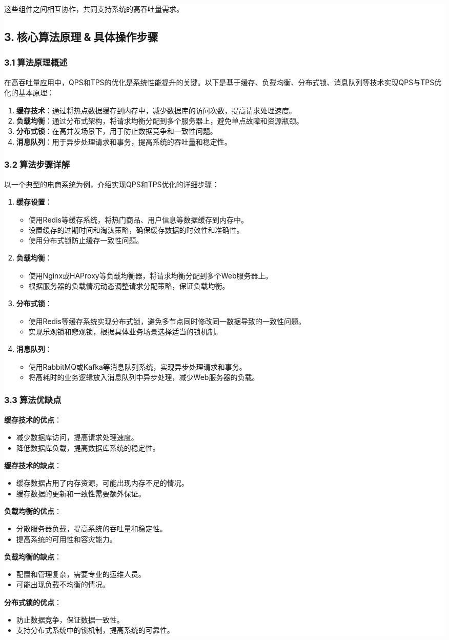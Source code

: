 这些组件之间相互协作，共同支持系统的高吞吐量需求。

## 3. 核心算法原理 & 具体操作步骤

### 3.1 算法原理概述

在高吞吐量应用中，QPS和TPS的优化是系统性能提升的关键。以下是基于缓存、负载均衡、分布式锁、消息队列等技术实现QPS与TPS优化的基本原理：

1. **缓存技术**：通过将热点数据缓存到内存中，减少数据库的访问次数，提高请求处理速度。
2. **负载均衡**：通过分布式架构，将请求均衡分配到多个服务器上，避免单点故障和资源瓶颈。
3. **分布式锁**：在高并发场景下，用于防止数据竞争和一致性问题。
4. **消息队列**：用于异步处理请求和事务，提高系统的吞吐量和稳定性。

### 3.2 算法步骤详解

以一个典型的电商系统为例，介绍实现QPS和TPS优化的详细步骤：

1. **缓存设置**：
   - 使用Redis等缓存系统，将热门商品、用户信息等数据缓存到内存中。
   - 设置缓存的过期时间和淘汰策略，确保缓存数据的时效性和准确性。
   - 使用分布式锁防止缓存一致性问题。

2. **负载均衡**：
   - 使用Nginx或HAProxy等负载均衡器，将请求均衡分配到多个Web服务器上。
   - 根据服务器的负载情况动态调整请求分配策略，保证负载均衡。

3. **分布式锁**：
   - 使用Redis等缓存系统实现分布式锁，避免多节点同时修改同一数据导致的一致性问题。
   - 实现乐观锁和悲观锁，根据具体业务场景选择适当的锁机制。

4. **消息队列**：
   - 使用RabbitMQ或Kafka等消息队列系统，实现异步处理请求和事务。
   - 将高耗时的业务逻辑放入消息队列中异步处理，减少Web服务器的负载。

### 3.3 算法优缺点

**缓存技术的优点**：
- 减少数据库访问，提高请求处理速度。
- 降低数据库负载，提高数据库系统的稳定性。

**缓存技术的缺点**：
- 缓存数据占用了内存资源，可能出现内存不足的情况。
- 缓存数据的更新和一致性需要额外保证。

**负载均衡的优点**：
- 分散服务器负载，提高系统的吞吐量和稳定性。
- 提高系统的可用性和容灾能力。

**负载均衡的缺点**：
- 配置和管理复杂，需要专业的运维人员。
- 可能出现负载不均衡的情况。

**分布式锁的优点**：
- 防止数据竞争，保证数据一致性。
- 支持分布式系统中的锁机制，提高系统的可靠性。
